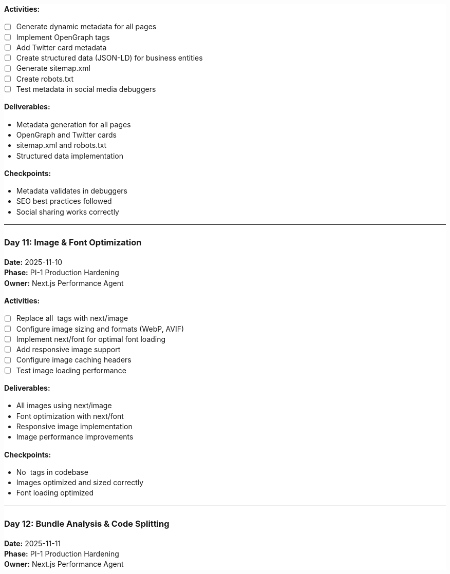 **Activities:**
- [ ] Generate dynamic metadata for all pages
- [ ] Implement OpenGraph tags
- [ ] Add Twitter card metadata
- [ ] Create structured data (JSON-LD) for business entities
- [ ] Generate sitemap.xml
- [ ] Create robots.txt
- [ ] Test metadata in social media debuggers

**Deliverables:**
- Metadata generation for all pages
- OpenGraph and Twitter cards
- sitemap.xml and robots.txt
- Structured data implementation

**Checkpoints:**
- Metadata validates in debuggers
- SEO best practices followed
- Social sharing works correctly

---

### Day 11: Image & Font Optimization
**Date:** 2025-11-10  
**Phase:** PI-1 Production Hardening  
**Owner:** Next.js Performance Agent

**Activities:**
- [ ] Replace all <img> tags with next/image
- [ ] Configure image sizing and formats (WebP, AVIF)
- [ ] Implement next/font for optimal font loading
- [ ] Add responsive image support
- [ ] Configure image caching headers
- [ ] Test image loading performance

**Deliverables:**
- All images using next/image
- Font optimization with next/font
- Responsive image implementation
- Image performance improvements

**Checkpoints:**
- No <img> tags in codebase
- Images optimized and sized correctly
- Font loading optimized

---

### Day 12: Bundle Analysis & Code Splitting
**Date:** 2025-11-11  
**Phase:** PI-1 Production Hardening  
**Owner:** Next.js Performance Agent
